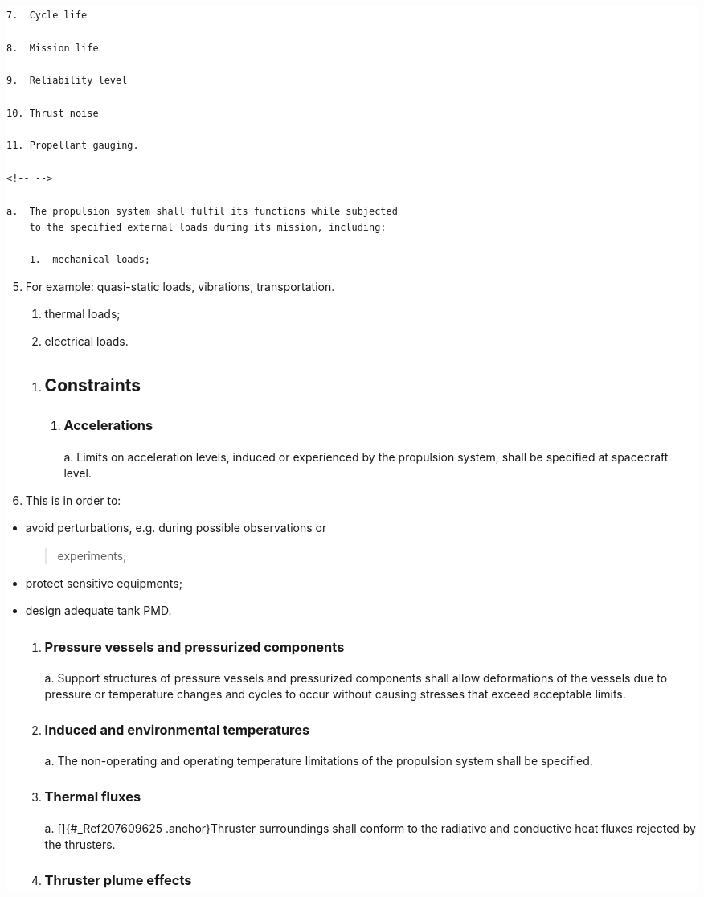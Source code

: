     7.  Cycle life

    8.  Mission life

    9.  Reliability level

    10. Thrust noise

    11. Propellant gauging.

    <!-- -->

    a.  The propulsion system shall fulfil its functions while subjected
        to the specified external loads during its mission, including:

        1.  mechanical loads;

5.  For example: quasi-static loads, vibrations, transportation.

    1.  thermal loads;

    2.  electrical loads.

    <!-- -->

    1.  Constraints
        -----------

        1.  ### Accelerations

            a.  Limits on acceleration levels, induced or experienced by
                the propulsion system, shall be specified at spacecraft
                level.

6.  This is in order to:

-   avoid perturbations, e.g. during possible observations or
    > experiments;

-   protect sensitive equipments;

-   design adequate tank PMD.

    1.  ### Pressure vessels and pressurized components

        a.  Support structures of pressure vessels and pressurized
            components shall allow deformations of the vessels due to
            pressure or temperature changes and cycles to occur without
            causing stresses that exceed acceptable limits.

    2.  ### Induced and environmental temperatures

        a.  The non-operating and operating temperature limitations of
            the propulsion system shall be specified.

    3.  ### Thermal fluxes

        a.  []{#_Ref207609625 .anchor}Thruster surroundings shall
            conform to the radiative and conductive heat fluxes rejected
            by the thrusters.

    4.  ### Thruster plume effects 
